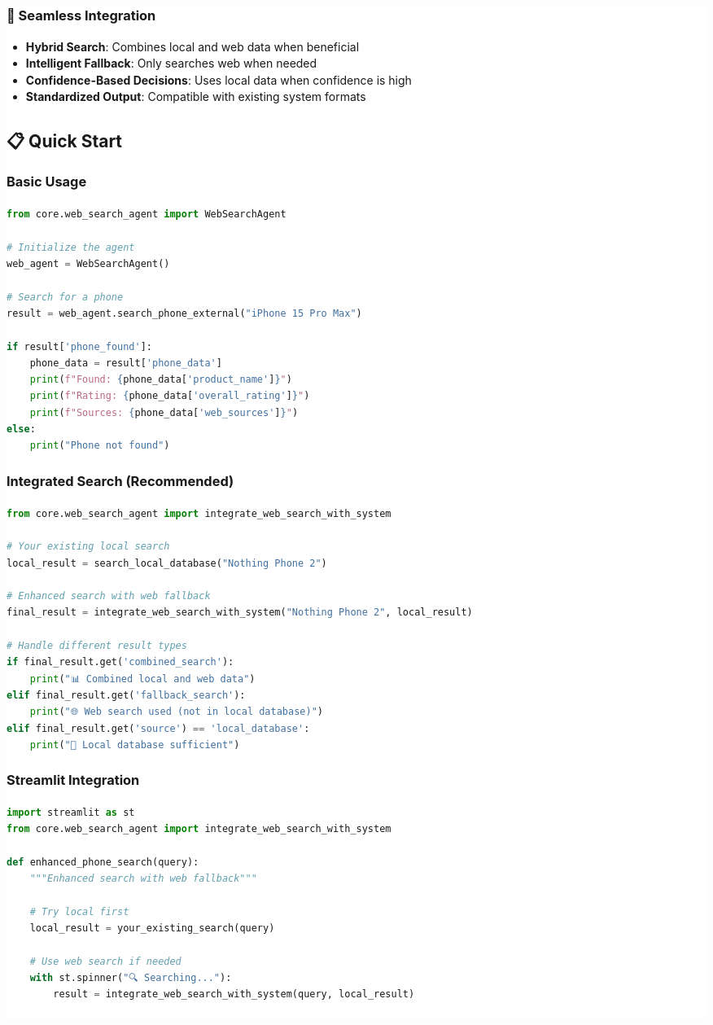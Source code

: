 ### **🔄 Seamless Integration**
- **Hybrid Search**: Combines local and web data when beneficial
- **Intelligent Fallback**: Only searches web when needed
- **Confidence-Based Decisions**: Uses local data when confidence is high
- **Standardized Output**: Compatible with existing system formats

## 📋 **Quick Start**

### **Basic Usage**

```python
from core.web_search_agent import WebSearchAgent

# Initialize the agent
web_agent = WebSearchAgent()

# Search for a phone
result = web_agent.search_phone_external("iPhone 15 Pro Max")

if result['phone_found']:
    phone_data = result['phone_data']
    print(f"Found: {phone_data['product_name']}")
    print(f"Rating: {phone_data['overall_rating']}")
    print(f"Sources: {phone_data['web_sources']}")
else:
    print("Phone not found")
```

### **Integrated Search (Recommended)**

```python
from core.web_search_agent import integrate_web_search_with_system

# Your existing local search
local_result = search_local_database("Nothing Phone 2")

# Enhanced search with web fallback
final_result = integrate_web_search_with_system("Nothing Phone 2", local_result)

# Handle different result types
if final_result.get('combined_search'):
    print("📊 Combined local and web data")
elif final_result.get('fallback_search'):
    print("🌐 Web search used (not in local database)")
elif final_result.get('source') == 'local_database':
    print("💾 Local database sufficient")
```

### **Streamlit Integration**

```python
import streamlit as st
from core.web_search_agent import integrate_web_search_with_system

def enhanced_phone_search(query):
    """Enhanced search with web fallback"""
    
    # Try local first
    local_result = your_existing_search(query)
    
    # Use web search if needed
    with st.spinner("🔍 Searching..."):
        result = integrate_web_search_with_system(query, local_result)
    
```